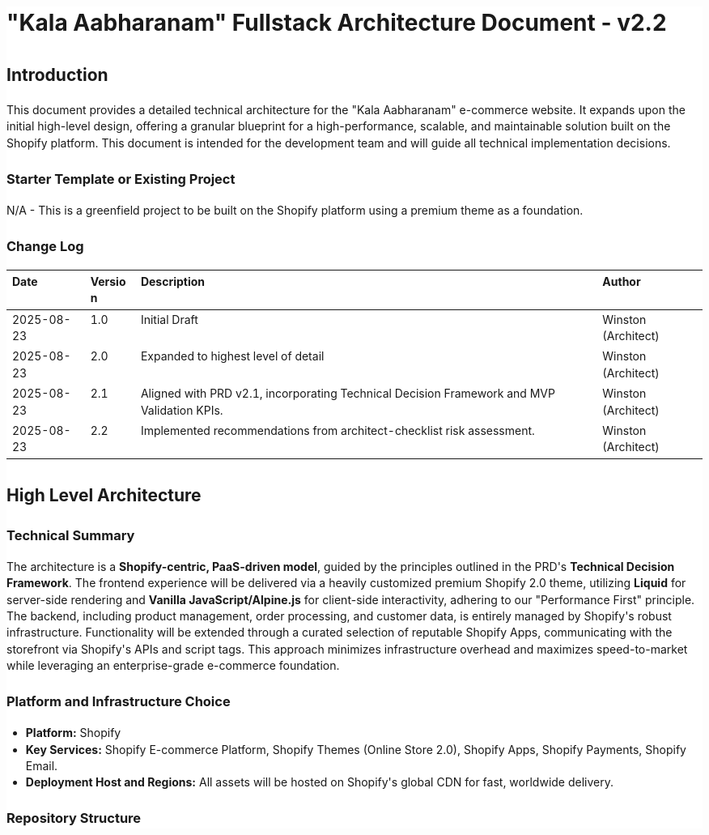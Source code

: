 # **"Kala Aabharanam" Fullstack Architecture Document \- v2.2**

## **Introduction**

This document provides a detailed technical architecture for the "Kala Aabharanam" e-commerce website. It expands upon the initial high-level design, offering a granular blueprint for a high-performance, scalable, and maintainable solution built on the Shopify platform. This document is intended for the development team and will guide all technical implementation decisions.

### **Starter Template or Existing Project**

N/A \- This is a greenfield project to be built on the Shopify platform using a premium theme as a foundation.

### **Change Log**

| Date | Version | Description | Author |
| :---- | :---- | :---- | :---- |
| 2025-08-23 | 1.0 | Initial Draft | Winston (Architect) |
| 2025-08-23 | 2.0 | Expanded to highest level of detail | Winston (Architect) |
| 2025-08-23 | 2.1 | Aligned with PRD v2.1, incorporating Technical Decision Framework and MVP Validation KPIs. | Winston (Architect) |
| 2025-08-23 | 2.2 | Implemented recommendations from architect-checklist risk assessment. | Winston (Architect) |

## **High Level Architecture**

### **Technical Summary**

The architecture is a **Shopify-centric, PaaS-driven model**, guided by the principles outlined in the PRD's **Technical Decision Framework**. The frontend experience will be delivered via a heavily customized premium Shopify 2.0 theme, utilizing **Liquid** for server-side rendering and **Vanilla JavaScript/Alpine.js** for client-side interactivity, adhering to our "Performance First" principle. The backend, including product management, order processing, and customer data, is entirely managed by Shopify's robust infrastructure. Functionality will be extended through a curated selection of reputable Shopify Apps, communicating with the storefront via Shopify's APIs and script tags. This approach minimizes infrastructure overhead and maximizes speed-to-market while leveraging an enterprise-grade e-commerce foundation.

### **Platform and Infrastructure Choice**

* **Platform:** Shopify  
* **Key Services:** Shopify E-commerce Platform, Shopify Themes (Online Store 2.0), Shopify Apps, Shopify Payments, Shopify Email.  
* **Deployment Host and Regions:** All assets will be hosted on Shopify's global CDN for fast, worldwide delivery.

### **Repository Structure**
